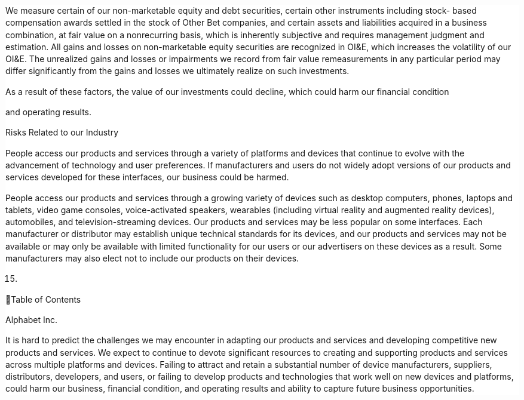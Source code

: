 We measure certain of our non-marketable equity and debt securities, certain other instruments including stock-
based compensation awards settled in the stock of Other Bet companies, and certain assets and liabilities acquired in
a business combination, at fair value on a nonrecurring basis, which is inherently subjective and requires management
judgment  and  estimation.  All  gains  and  losses  on  non-marketable  equity  securities  are  recognized  in  OI&E,  which
increases  the  volatility  of  our  OI&E.  The  unrealized  gains  and  losses  or  impairments  we  record  from  fair  value
remeasurements  in  any  particular  period  may  differ  significantly  from  the  gains  and  losses  we  ultimately  realize  on
such investments.

As a result of these factors, the value of our investments could decline, which could harm our financial condition

and operating results.

Risks Related to our Industry

People  access  our  products  and  services  through  a  variety  of  platforms  and  devices  that  continue  to
evolve with the advancement of technology and user preferences. If manufacturers and users do not widely
adopt versions of our products and services developed for these interfaces, our business could be harmed.

People  access  our  products  and  services  through  a  growing  variety  of  devices  such  as  desktop  computers,
phones,  laptops  and  tablets,  video  game  consoles,  voice-activated  speakers,  wearables  (including  virtual  reality  and
augmented  reality  devices),  automobiles,  and  television-streaming  devices.  Our  products  and  services  may  be  less
popular on some interfaces. Each manufacturer or distributor may establish unique technical standards for its devices,
and our products and services may not be available or may only be available with limited functionality for our users or
our advertisers on these devices as a result. Some manufacturers may also elect not to include our products on their
devices.

15.

Table of Contents

Alphabet Inc.

It  is  hard  to  predict  the  challenges  we  may  encounter  in  adapting  our  products  and  services  and  developing
competitive  new  products  and  services.  We  expect  to  continue  to  devote  significant  resources  to  creating  and
supporting  products  and  services  across  multiple  platforms  and  devices.  Failing  to  attract  and  retain  a  substantial
number  of  device  manufacturers,  suppliers,  distributors,  developers,  and  users,  or  failing  to  develop  products  and
technologies that work well on new devices and platforms, could harm our business, financial condition, and operating
results and ability to capture future business opportunities.
